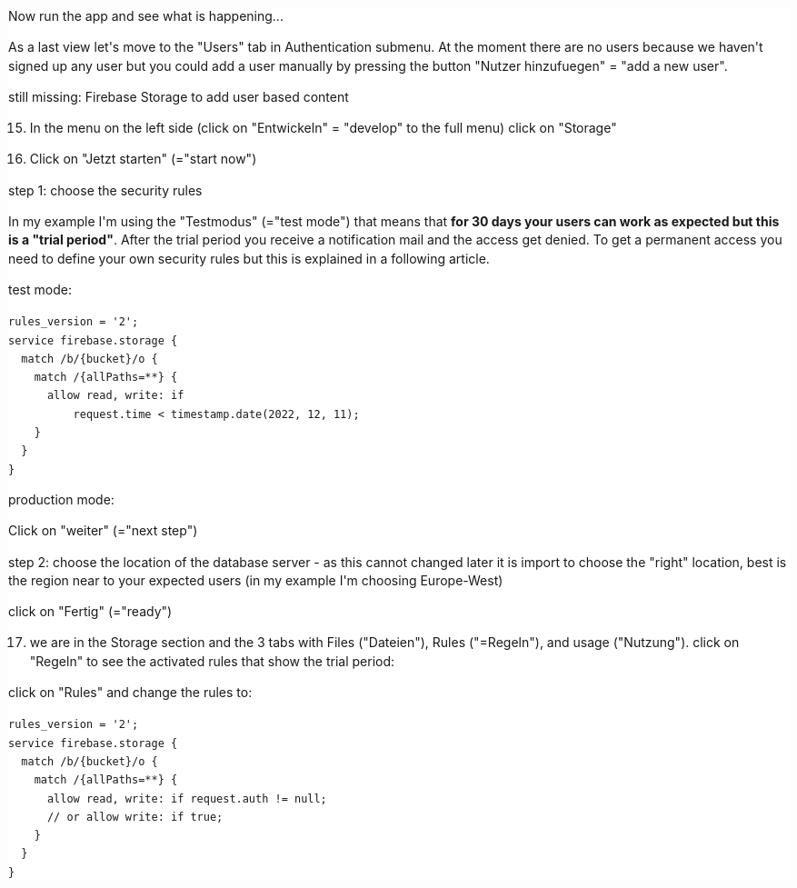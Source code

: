 Now run the app and see what is happening...



As a last view let's move to the "Users" tab in Authentication submenu. At the moment 
there are no users because we haven't signed up any user but you could add a user 
manually by pressing the button "Nutzer hinzufuegen" = "add a new user".

still missing: Firebase Storage to add user based content

15) In the menu on the left side (click on "Entwickeln" = "develop" to the full menu) click on "Storage"

16) Click on "Jetzt starten" (="start now")

step 1: choose the security rules

In my example I'm using the "Testmodus" (="test mode") that means that **for 30 days your users can work as expected but
this is a "trial period"**. After the trial period you receive a notification mail and the access get denied. To get a
permanent access you need to define your own security rules but this is explained in a following article.

test mode:
```plaintext
rules_version = '2';
service firebase.storage {
  match /b/{bucket}/o {
    match /{allPaths=**} {
      allow read, write: if
          request.time < timestamp.date(2022, 12, 11);
    }
  }
}
```

production mode:
```plaintext

```

Click on "weiter" (="next step")

step 2: choose the location of the database server - as this cannot changed later it is import to choose the "right" 
location, best is the region near to your expected users (in my example I'm choosing Europe-West)

click on "Fertig" (="ready")

17) we are in the Storage section and the 3 tabs with Files ("Dateien"), Rules ("=Regeln"), 
    and usage ("Nutzung"). click on "Regeln" to see the activated rules that show the trial period:

click on "Rules" and change the rules to:

```plaintext
rules_version = '2';
service firebase.storage {
  match /b/{bucket}/o {
    match /{allPaths=**} {
      allow read, write: if request.auth != null;
      // or allow write: if true;
    }
  }
}
```
